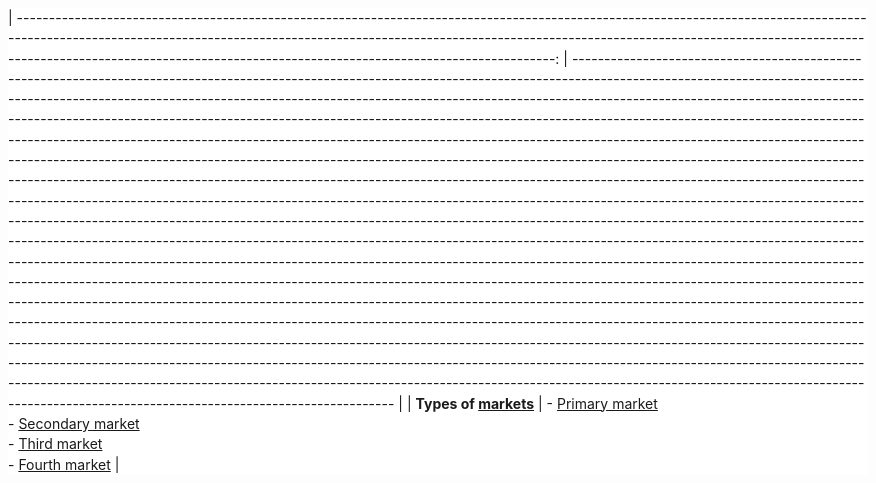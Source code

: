 | --------------------------------------------------------------------------------------------------------------------------------------------------------------------------------------------------------------------------------------------------------------------------------------------------------------------------------------------------------------: | ------------------------------------------------------------------------------------------------------------------------------------------------------------------------------------------------------------------------------------------------------------------------------------------------------------------------------------------------------------------------------------------------------------------------------------------------------------------------------------------------------------------------------------------------------------------------------------------------------------------------------------------------------------------------------------------------------------------------------------------------------------------------------------------------------------------------------------------------------------------------------------------------------------------------------------------------------------------------------------------------------------------------------------------------------------------------------------------------------------------------------------------------------------------------------------------------------------------------------------------------------------------------------------------------------------------------------------------------------------------------------------------------------------------------------------------------------------------------------------------------------------------------------------------------------------------------------------------------------------------------------------------------------------------------------------------------------------------------------------------------------------------------------------------------------------------------------------------------------------------------------------------------------------------------------------------------------------------------------------------------------------------------------------------------------------------------------------------------------------------------------------------------------------------------------------------------------------------------------------------------------------------------------------------------------------------------- |
|                                                                                                                                                                                                                                                                                                                     __Types of [markets](capital%20market.md)__ | - [Primary market](primary%20market.md) <br/> - [Secondary market](secondary%20market.md) <br/> - [Third market](third%20market.md) <br/> - [Fourth market](fourth%20market.md)                                                                                                                                                                                                                                                                                                                                                                                                                                                                                                                                                                                                                                                                                                                                                                                                                                                                                                                                                                                                                                                                                                                                                                                                                                                                                                                                                                                                                                                                                                                                                                                                                                                                                                                                                                                                                                                                                                                                                                                                                                                                                                                                           |